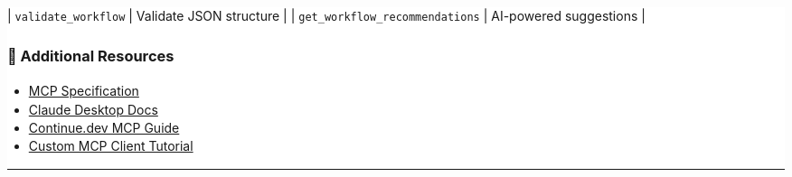 | `validate_workflow` | Validate JSON structure |
| `get_workflow_recommendations` | AI-powered suggestions |

### 🔗 Additional Resources

- [MCP Specification](https://modelcontextprotocol.io/docs)
- [Claude Desktop Docs](https://claude.ai/docs/desktop)
- [Continue.dev MCP Guide](https://continue.dev/docs/mcp)
- [Custom MCP Client Tutorial](https://modelcontextprotocol.io/docs/clients)

---